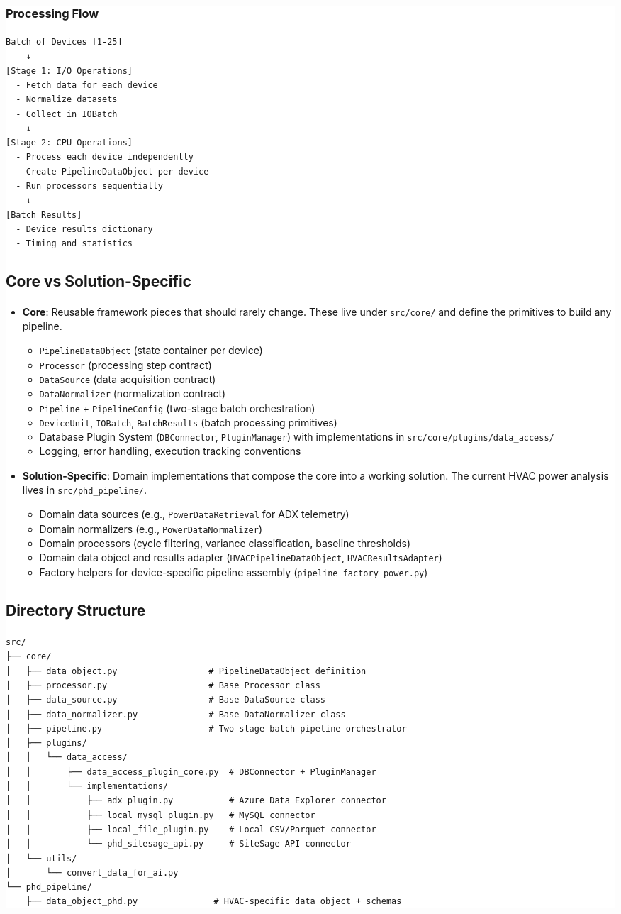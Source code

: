 ### Processing Flow

```
Batch of Devices [1-25]
    ↓
[Stage 1: I/O Operations]
  - Fetch data for each device
  - Normalize datasets
  - Collect in IOBatch
    ↓
[Stage 2: CPU Operations]  
  - Process each device independently
  - Create PipelineDataObject per device
  - Run processors sequentially
    ↓
[Batch Results]
  - Device results dictionary
  - Timing and statistics
```

## Core vs Solution-Specific

- **Core**: Reusable framework pieces that should rarely change. These live under `src/core/` and define the primitives to build any pipeline.
  - `PipelineDataObject` (state container per device)
  - `Processor` (processing step contract)
  - `DataSource` (data acquisition contract)
  - `DataNormalizer` (normalization contract)
  - `Pipeline` + `PipelineConfig` (two-stage batch orchestration)
  - `DeviceUnit`, `IOBatch`, `BatchResults` (batch processing primitives)
  - Database Plugin System (`DBConnector`, `PluginManager`) with implementations in `src/core/plugins/data_access/`
  - Logging, error handling, execution tracking conventions

- **Solution-Specific**: Domain implementations that compose the core into a working solution. The current HVAC power analysis lives in `src/phd_pipeline/`.
  - Domain data sources (e.g., `PowerDataRetrieval` for ADX telemetry)
  - Domain normalizers (e.g., `PowerDataNormalizer`)
  - Domain processors (cycle filtering, variance classification, baseline thresholds)
  - Domain data object and results adapter (`HVACPipelineDataObject`, `HVACResultsAdapter`)
  - Factory helpers for device-specific pipeline assembly (`pipeline_factory_power.py`)

## Directory Structure

```
src/
├── core/
│   ├── data_object.py                  # PipelineDataObject definition
│   ├── processor.py                    # Base Processor class
│   ├── data_source.py                  # Base DataSource class
│   ├── data_normalizer.py              # Base DataNormalizer class
│   ├── pipeline.py                     # Two-stage batch pipeline orchestrator
│   ├── plugins/
│   │   └── data_access/
│   │       ├── data_access_plugin_core.py  # DBConnector + PluginManager
│   │       └── implementations/
│   │           ├── adx_plugin.py           # Azure Data Explorer connector
│   │           ├── local_mysql_plugin.py   # MySQL connector
│   │           ├── local_file_plugin.py    # Local CSV/Parquet connector
│   │           └── phd_sitesage_api.py     # SiteSage API connector
│   └── utils/
│       └── convert_data_for_ai.py
└── phd_pipeline/
    ├── data_object_phd.py               # HVAC-specific data object + schemas
```